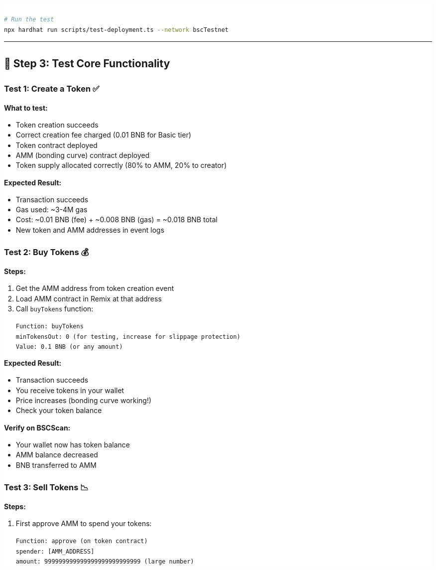 ```bash

# Run the test
npx hardhat run scripts/test-deployment.ts --network bscTestnet
```

---

## 🎯 Step 3: Test Core Functionality

### Test 1: Create a Token ✅

**What to test:**
- Token creation succeeds
- Correct creation fee charged (0.01 BNB for Basic tier)
- Token contract deployed
- AMM (bonding curve) contract deployed
- Token supply allocated correctly (80% to AMM, 20% to creator)

**Expected Result:**
- Transaction succeeds
- Gas used: ~3-4M gas
- Cost: ~0.01 BNB (fee) + ~0.008 BNB (gas) = ~0.018 BNB total
- New token and AMM addresses in event logs

### Test 2: Buy Tokens 💰

**Steps:**
1. Get the AMM address from token creation event
2. Load AMM contract in Remix at that address
3. Call `buyTokens` function:
   ```
   Function: buyTokens
   minTokensOut: 0 (for testing, increase for slippage protection)
   Value: 0.1 BNB (or any amount)
   ```

**Expected Result:**
- Transaction succeeds
- You receive tokens in your wallet
- Price increases (bonding curve working!)
- Check your token balance

**Verify on BSCScan:**
- Your wallet now has token balance
- AMM balance decreased
- BNB transferred to AMM

### Test 3: Sell Tokens 📉

**Steps:**
1. First approve AMM to spend your tokens:
   ```
   Function: approve (on token contract)
   spender: [AMM_ADDRESS]
   amount: 999999999999999999999999999 (large number)
   ```
